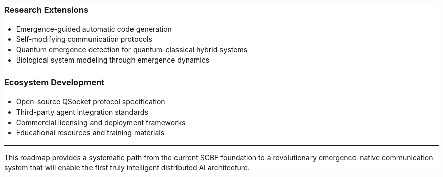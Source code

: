 ### **Research Extensions**
- Emergence-guided automatic code generation
- Self-modifying communication protocols
- Quantum emergence detection for quantum-classical hybrid systems
- Biological system modeling through emergence dynamics

### **Ecosystem Development**
- Open-source QSocket protocol specification
- Third-party agent integration standards
- Commercial licensing and deployment frameworks
- Educational resources and training materials

---

This roadmap provides a systematic path from the current SCBF foundation to a revolutionary emergence-native communication system that will enable the first truly intelligent distributed AI architecture.
